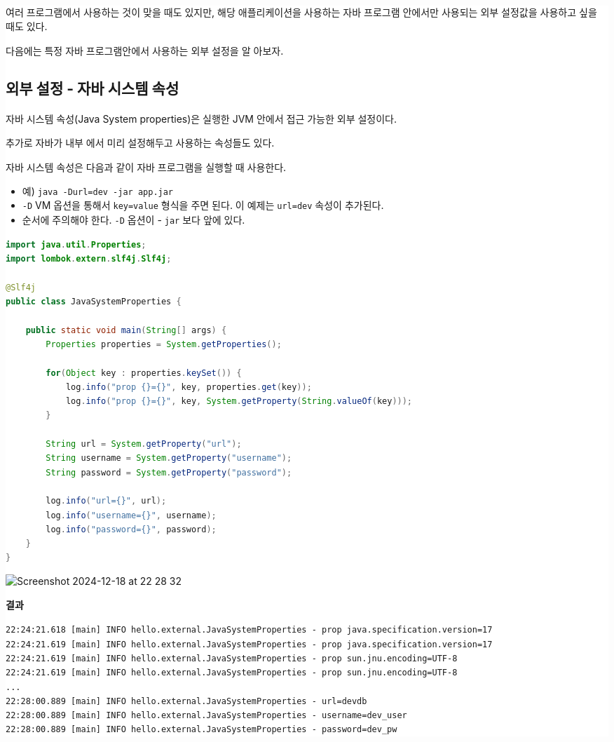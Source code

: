 여러 프로그램에서 사용하는 것이 맞을 때도 있지만, 해당 애플리케이션을 사용하는 자바 프로그램 안에서만 사용되는 외부 설정값을 사용하고 싶을 때도 있다. 

다음에는 특정 자바 프로그램안에서 사용하는 외부 설정을 알 아보자.

## 외부 설정 - 자바 시스템 속성

자바 시스템 속성(Java System properties)은 실행한 JVM 안에서 접근 가능한 외부 설정이다. 

추가로 자바가 내부 에서 미리 설정해두고 사용하는 속성들도 있다.

자바 시스템 속성은 다음과 같이 자바 프로그램을 실행할 때 사용한다. 
* 예) `java -Durl=dev -jar app.jar`
* `-D` VM 옵션을 통해서 `key=value` 형식을 주면 된다. 이 예제는 `url=dev` 속성이 추가된다. 
* 순서에 주의해야 한다. `-D` 옵션이 - `jar` 보다 앞에 있다.

```java
import java.util.Properties;
import lombok.extern.slf4j.Slf4j;

@Slf4j
public class JavaSystemProperties {

    public static void main(String[] args) {
        Properties properties = System.getProperties();

        for(Object key : properties.keySet()) {
            log.info("prop {}={}", key, properties.get(key));
            log.info("prop {}={}", key, System.getProperty(String.valueOf(key)));
        }

        String url = System.getProperty("url");
        String username = System.getProperty("username");
        String password = System.getProperty("password");
  
        log.info("url={}", url);
        log.info("username={}", username);
        log.info("password={}", password);
    }
}
```

<img width="664" alt="Screenshot 2024-12-18 at 22 28 32" src="https://github.com/user-attachments/assets/28ca889b-2231-4e7b-adbd-8e732346b278" />

**결과**

```text
22:24:21.618 [main] INFO hello.external.JavaSystemProperties - prop java.specification.version=17
22:24:21.619 [main] INFO hello.external.JavaSystemProperties - prop java.specification.version=17
22:24:21.619 [main] INFO hello.external.JavaSystemProperties - prop sun.jnu.encoding=UTF-8
22:24:21.619 [main] INFO hello.external.JavaSystemProperties - prop sun.jnu.encoding=UTF-8
...
22:28:00.889 [main] INFO hello.external.JavaSystemProperties - url=devdb
22:28:00.889 [main] INFO hello.external.JavaSystemProperties - username=dev_user
22:28:00.889 [main] INFO hello.external.JavaSystemProperties - password=dev_pw
```
